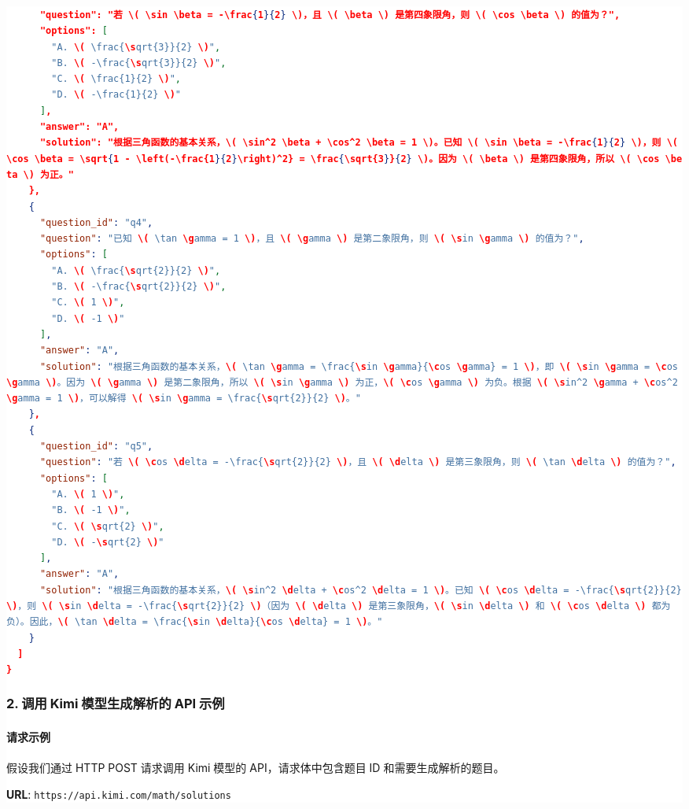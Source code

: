 ```json
      "question": "若 \( \sin \beta = -\frac{1}{2} \)，且 \( \beta \) 是第四象限角，则 \( \cos \beta \) 的值为？",
      "options": [
        "A. \( \frac{\sqrt{3}}{2} \)",
        "B. \( -\frac{\sqrt{3}}{2} \)",
        "C. \( \frac{1}{2} \)",
        "D. \( -\frac{1}{2} \)"
      ],
      "answer": "A",
      "solution": "根据三角函数的基本关系，\( \sin^2 \beta + \cos^2 \beta = 1 \)。已知 \( \sin \beta = -\frac{1}{2} \)，则 \( \cos \beta = \sqrt{1 - \left(-\frac{1}{2}\right)^2} = \frac{\sqrt{3}}{2} \)。因为 \( \beta \) 是第四象限角，所以 \( \cos \beta \) 为正。"
    },
    {
      "question_id": "q4",
      "question": "已知 \( \tan \gamma = 1 \)，且 \( \gamma \) 是第二象限角，则 \( \sin \gamma \) 的值为？",
      "options": [
        "A. \( \frac{\sqrt{2}}{2} \)",
        "B. \( -\frac{\sqrt{2}}{2} \)",
        "C. \( 1 \)",
        "D. \( -1 \)"
      ],
      "answer": "A",
      "solution": "根据三角函数的基本关系，\( \tan \gamma = \frac{\sin \gamma}{\cos \gamma} = 1 \)，即 \( \sin \gamma = \cos \gamma \)。因为 \( \gamma \) 是第二象限角，所以 \( \sin \gamma \) 为正，\( \cos \gamma \) 为负。根据 \( \sin^2 \gamma + \cos^2 \gamma = 1 \)，可以解得 \( \sin \gamma = \frac{\sqrt{2}}{2} \)。"
    },
    {
      "question_id": "q5",
      "question": "若 \( \cos \delta = -\frac{\sqrt{2}}{2} \)，且 \( \delta \) 是第三象限角，则 \( \tan \delta \) 的值为？",
      "options": [
        "A. \( 1 \)",
        "B. \( -1 \)",
        "C. \( \sqrt{2} \)",
        "D. \( -\sqrt{2} \)"
      ],
      "answer": "A",
      "solution": "根据三角函数的基本关系，\( \sin^2 \delta + \cos^2 \delta = 1 \)。已知 \( \cos \delta = -\frac{\sqrt{2}}{2} \)，则 \( \sin \delta = -\frac{\sqrt{2}}{2} \)（因为 \( \delta \) 是第三象限角，\( \sin \delta \) 和 \( \cos \delta \) 都为负）。因此，\( \tan \delta = \frac{\sin \delta}{\cos \delta} = 1 \)。"
    }
  ]
}
```

### 2. 调用 Kimi 模型生成解析的 API 示例

#### 请求示例
假设我们通过 HTTP POST 请求调用 Kimi 模型的 API，请求体中包含题目 ID 和需要生成解析的题目。

**URL**: `https://api.kimi.com/math/solutions`
